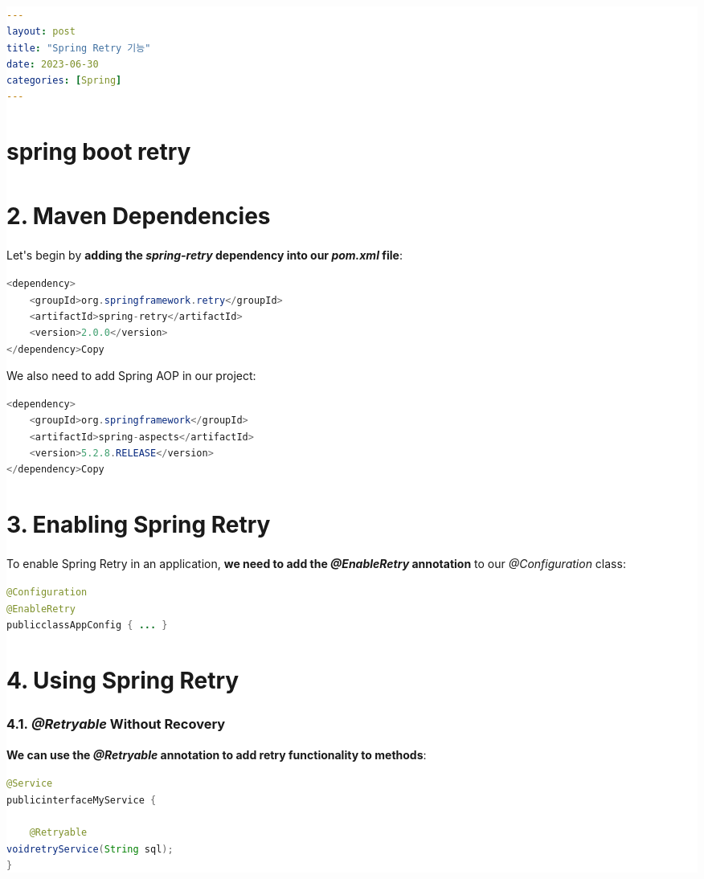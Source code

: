 ```yaml
---
layout: post
title: "Spring Retry 기능"
date: 2023-06-30
categories: [Spring]
---
```

# spring boot retry

# **2. Maven Dependencies**

Let's begin by **adding the *spring-retry* dependency into our *pom.xml* file**:

```java
<dependency>
    <groupId>org.springframework.retry</groupId>
    <artifactId>spring-retry</artifactId>
    <version>2.0.0</version>
</dependency>Copy
```

We also need to add Spring AOP in our project:

```java
<dependency>
    <groupId>org.springframework</groupId>
    <artifactId>spring-aspects</artifactId>
    <version>5.2.8.RELEASE</version>
</dependency>Copy
```


# **3. Enabling Spring Retry**

To enable Spring Retry in an application, **we need to add the *@EnableRetry* annotation** to our *@Configuration* class:

```java
@Configuration
@EnableRetry
publicclassAppConfig { ... }
```

# **4. Using Spring Retry**

### **4.1. *@Retryable* Without Recovery**

**We can use the *@Retryable* annotation to add retry functionality to methods**:

```java
@Service
publicinterfaceMyService {

    @Retryable
voidretryService(String sql);
}
```
